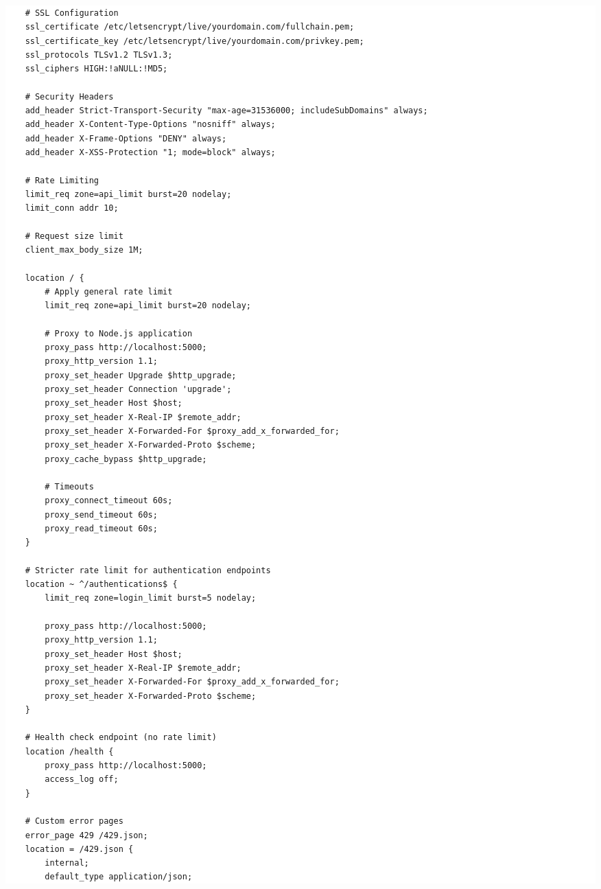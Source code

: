 ```nginx
    # SSL Configuration
    ssl_certificate /etc/letsencrypt/live/yourdomain.com/fullchain.pem;
    ssl_certificate_key /etc/letsencrypt/live/yourdomain.com/privkey.pem;
    ssl_protocols TLSv1.2 TLSv1.3;
    ssl_ciphers HIGH:!aNULL:!MD5;

    # Security Headers
    add_header Strict-Transport-Security "max-age=31536000; includeSubDomains" always;
    add_header X-Content-Type-Options "nosniff" always;
    add_header X-Frame-Options "DENY" always;
    add_header X-XSS-Protection "1; mode=block" always;

    # Rate Limiting
    limit_req zone=api_limit burst=20 nodelay;
    limit_conn addr 10;

    # Request size limit
    client_max_body_size 1M;

    location / {
        # Apply general rate limit
        limit_req zone=api_limit burst=20 nodelay;

        # Proxy to Node.js application
        proxy_pass http://localhost:5000;
        proxy_http_version 1.1;
        proxy_set_header Upgrade $http_upgrade;
        proxy_set_header Connection 'upgrade';
        proxy_set_header Host $host;
        proxy_set_header X-Real-IP $remote_addr;
        proxy_set_header X-Forwarded-For $proxy_add_x_forwarded_for;
        proxy_set_header X-Forwarded-Proto $scheme;
        proxy_cache_bypass $http_upgrade;

        # Timeouts
        proxy_connect_timeout 60s;
        proxy_send_timeout 60s;
        proxy_read_timeout 60s;
    }

    # Stricter rate limit for authentication endpoints
    location ~ ^/authentications$ {
        limit_req zone=login_limit burst=5 nodelay;

        proxy_pass http://localhost:5000;
        proxy_http_version 1.1;
        proxy_set_header Host $host;
        proxy_set_header X-Real-IP $remote_addr;
        proxy_set_header X-Forwarded-For $proxy_add_x_forwarded_for;
        proxy_set_header X-Forwarded-Proto $scheme;
    }

    # Health check endpoint (no rate limit)
    location /health {
        proxy_pass http://localhost:5000;
        access_log off;
    }

    # Custom error pages
    error_page 429 /429.json;
    location = /429.json {
        internal;
        default_type application/json;
```